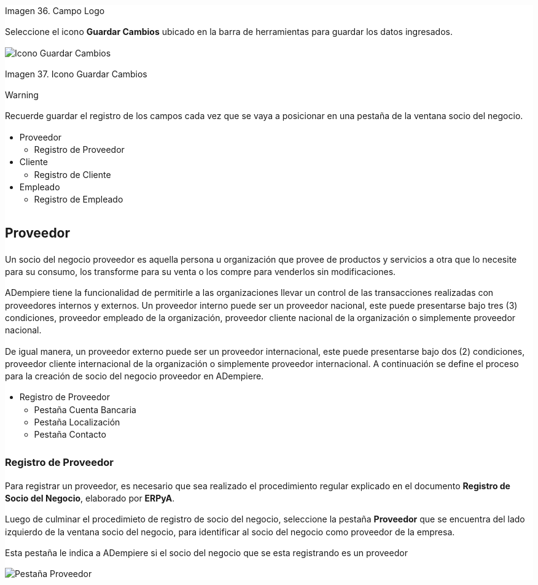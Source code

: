 Imagen 36. Campo Logo

Seleccione el icono **Guardar Cambios** ubicado en la barra de herramientas para guardar los datos ingresados.

![Icono Guardar Cambios](/assets/img/docs/master-data/mad-master-keep.png)

Imagen 37. Icono Guardar Cambios

Warning

Recuerde guardar el registro de los campos cada vez que se vaya a posicionar en una pestaña de la ventana socio del negocio.

- Proveedor
  - Registro de Proveedor
- Cliente
  - Registro de Cliente
- Empleado
  - Registro de Empleado

## Proveedor

Un socio del negocio proveedor es aquella persona u organización que provee de productos y servicios a otra que lo necesite para su consumo, los transforme para su venta o los compre para venderlos sin modificaciones.

ADempiere tiene la funcionalidad de permitirle a las organizaciones llevar un control de las transacciones realizadas con proveedores internos y externos.
Un proveedor interno puede ser un proveedor nacional, este puede presentarse bajo tres (3) condiciones, proveedor empleado de la organización, proveedor cliente nacional de la organización o simplemente proveedor nacional.

De igual manera, un proveedor externo puede ser un proveedor internacional, este puede presentarse bajo dos (2) condiciones, proveedor cliente internacional de la organización o simplemente proveedor internacional. A continuación se define el proceso para la creación de socio del negocio proveedor en ADempiere.

- Registro de Proveedor
  - Pestaña Cuenta Bancaria
  - Pestaña Localización
  - Pestaña Contacto

### Registro de Proveedor

  Para registrar un proveedor, es necesario que sea realizado el procedimiento regular explicado en el documento **Registro de Socio del Negocio**, elaborado por **ERPyA**.

  Luego de culminar el procedimieto de registro de socio del negocio, seleccione la pestaña **Proveedor** que se encuentra del lado izquierdo de la ventana socio del negocio, para identificar al socio del negocio como proveedor de la empresa.

  Esta pestaña le indica a ADempiere si el socio del negocio que se esta registrando es un proveedor

![Pestaña Proveedor](/assets/img/docs/master-data/mad-master-proveedor.png)
